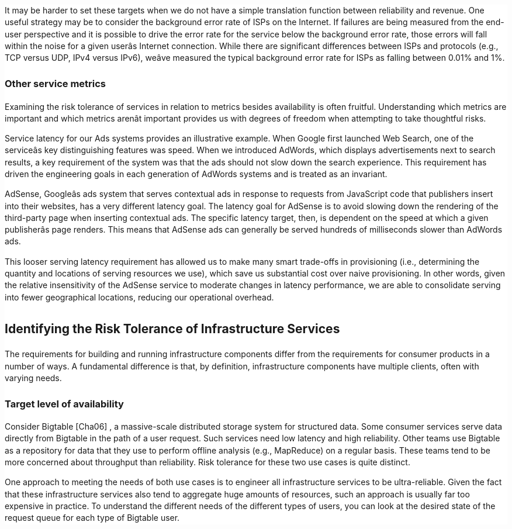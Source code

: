 It may be harder to set these targets when we do not have a simple translation function between reliability and revenue. One useful strategy may be to consider the background error rate of ISPs on the Internet. If failures are being measured from the end-user perspective and it is possible to drive the error rate for the service below the background error rate, those errors will fall within the noise for a given userâs Internet connection. While there are significant differences between ISPs and protocols (e.g., TCP versus UDP, IPv4 versus IPv6), weâve measured the typical background error rate for ISPs as falling between 0.01% and 1%.

### Other service metrics

Examining the risk tolerance of services in relation to metrics besides availability is often fruitful. Understanding which metrics are important and which metrics arenât important provides us with degrees of freedom when attempting to take thoughtful risks.

Service latency for our Ads systems provides an illustrative example. When Google first launched Web Search, one of the serviceâs key distinguishing features was speed. When we introduced AdWords, which displays advertisements next to search results, a key requirement of the system was that the ads should not slow down the search experience. This requirement has driven the engineering goals in each generation of AdWords systems and is treated as an invariant.

AdSense, Googleâs ads system that serves contextual ads in response to requests from JavaScript code that publishers insert into their websites, has a very different latency goal. The latency goal for AdSense is to avoid slowing down the rendering of the third-party page when inserting contextual ads. The specific latency target, then, is dependent on the speed at which a given publisherâs page renders. This means that AdSense ads can generally be served hundreds of milliseconds slower than AdWords ads.

This looser serving latency requirement has allowed us to make many smart trade-offs in provisioning (i.e., determining the quantity and locations of serving resources we use), which save us substantial cost over naive provisioning. In other words, given the relative insensitivity of the AdSense service to moderate changes in latency performance, we are able to consolidate serving into fewer geographical locations, reducing our operational overhead.

## Identifying the Risk Tolerance of Infrastructure Services

The requirements for building and running infrastructure components differ from the requirements for consumer products in a number of ways. A fundamental difference is that, by definition, infrastructure components have multiple clients, often with varying needs.

### Target level of availability

Consider Bigtable [Cha06] , a massive-scale distributed storage system for structured data. Some consumer services serve data directly from Bigtable in the path of a user request. Such services need low latency and high reliability. Other teams use Bigtable as a repository for data that they use to perform offline analysis (e.g., MapReduce) on a regular basis. These teams tend to be more concerned about throughput than reliability. Risk tolerance for these two use cases is quite distinct.

One approach to meeting the needs of both use cases is to engineer all infrastructure services to be ultra-reliable. Given the fact that these infrastructure services also tend to aggregate huge amounts of resources, such an approach is usually far too expensive in practice. To understand the different needs of the different types of users, you can look at the desired state of the request queue for each type of Bigtable user.
